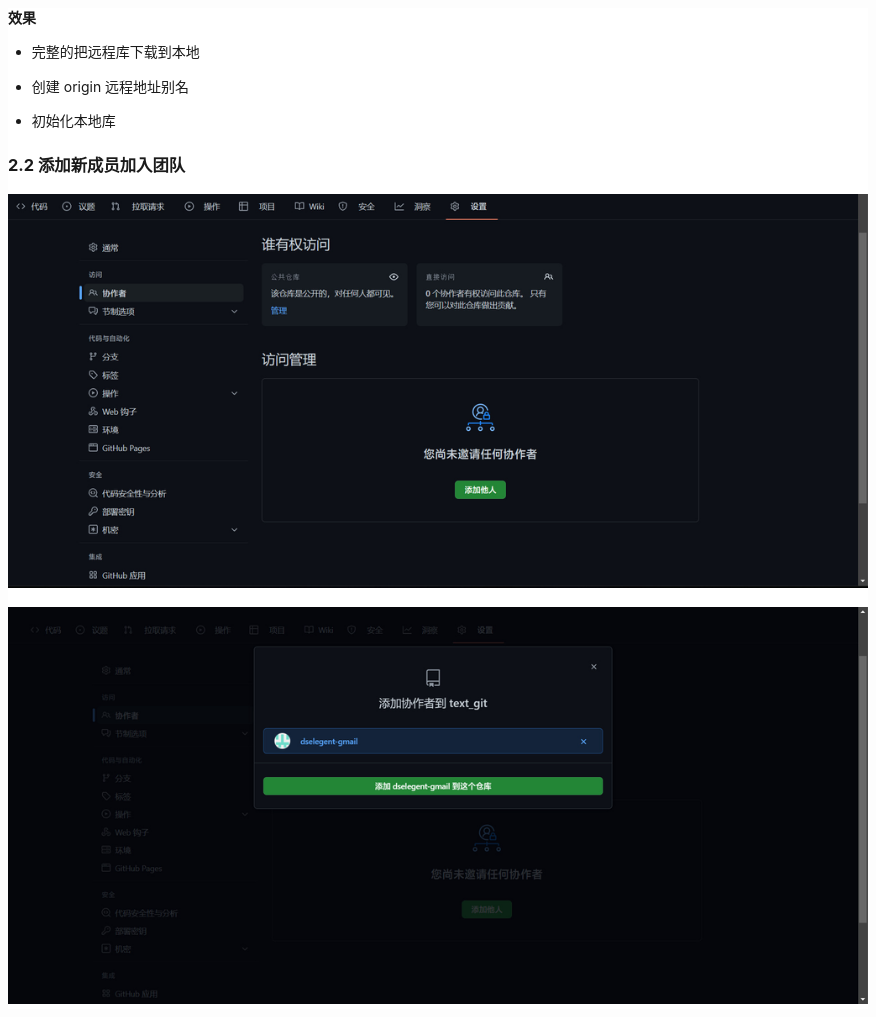 **效果** 

- 完整的把远程库下载到本地 

- 创建 origin 远程地址别名 

- 初始化本地库

### 2.2 添加新成员加入团队

![image-20221006164837999](./images/160e7bc082c369a8e1be8718e3ecc8641ba4feef.png)

![image-20221006164827658](./images/0dd960325ff5f1a2577527586ff4a7831ea9447c.png)
